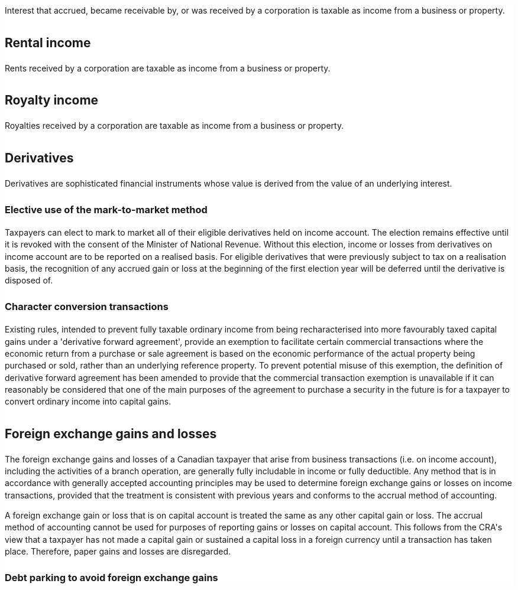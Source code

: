 Interest that accrued, became receivable by, or was received by a corporation is taxable as income from a business or property.

## Rental income

Rents received by a corporation are taxable as income from a business or property.

## Royalty income

Royalties received by a corporation are taxable as income from a business or property.

## Derivatives

Derivatives are sophisticated financial instruments whose value is derived from the value of an underlying interest.

### Elective use of the mark-to-market method

Taxpayers can elect to mark to market all of their eligible derivatives held on income account. The election remains effective until it is revoked with the consent of the Minister of National Revenue. Without this election, income or losses from derivatives on income account are to be reported on a realised basis. For eligible derivatives that were previously subject to tax on a realisation basis, the recognition of any accrued gain or loss at the beginning of the first election year will be deferred until the derivative is disposed of.

### Character conversion transactions

Existing rules, intended to prevent fully taxable ordinary income from being recharacterised into more favourably taxed capital gains under a 'derivative forward agreement', provide an exemption to facilitate certain commercial transactions where the economic return from a purchase or sale agreement is based on the economic performance of the actual property being purchased or sold, rather than an underlying reference property. To prevent potential misuse of this exemption, the definition of derivative forward agreement has been amended to provide that the commercial transaction exemption is unavailable if it can reasonably be considered that one of the main purposes of the agreement to purchase a security in the future is for a taxpayer to convert ordinary income into capital gains.

## Foreign exchange gains and losses

The foreign exchange gains and losses of a Canadian taxpayer that arise from business transactions (i.e. on income account), including the activities of a branch operation, are generally fully includable in income or fully deductible. Any method that is in accordance with generally accepted accounting principles may be used to determine foreign exchange gains or losses on income transactions, provided that the treatment is consistent with previous years and conforms to the accrual method of accounting.

A foreign exchange gain or loss that is on capital account is treated the same as any other capital gain or loss. The accrual method of accounting cannot be used for purposes of reporting gains or losses on capital account. This follows from the CRA's view that a taxpayer has not made a capital gain or sustained a capital loss in a foreign currency until a transaction has taken place. Therefore, paper gains and losses are disregarded.

### Debt parking to avoid foreign exchange gains
